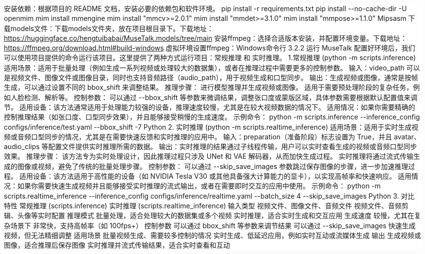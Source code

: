 安装依赖：根据项目的 README 文档，安装必要的依赖包和软件环境。
pip install -r requirements.txt
pip install --no-cache-dir -U openmim
mim install mmengine
mim install "mmcv>=2.0.1"
mim install "mmdet>=3.1.0"
mim install "mmpose>=1.1.0"
Mipsasm
下载models文件：下载models文件夹，放在项目根目录下。下载地址：https://huggingface.co/hengtuibabai/MuseTalk.models/tree/main
安装ffmpeg：选择合适版本安装，并配置环境变量。下载地址：https://ffmpeg.org/download.html#build-windows
虚拟环境设置ffmpeg：Windows命令行
3.2.2 运行 MuseTalk
配置好环境后，我们可以使用项目提供的命令运行该项目。这里提供了两种方式运行项目：常规推理 和 实时推理。
1.常规推理 (python -m scripts.inference)
适用场景：适用于批量处理（例如生成一系列视频或处理较大的数据集），或者在推理过程中需要更多的控制参数。
输入：video_path 可以是视频文件、图像文件或图像目录，同时也支持音频路径（audio_path），用于视频生成和口型同步。
输出：生成视频或图像，通常是按帧生成，可以通过设置不同的 bbox_shift 来调整结果。
推理步骤：
进行模型推理并生成视频或图像。
适用于需要预处理阶段的复杂任务，例如人脸检测、解析等。
控制参数：
可以通过 --bbox_shift 等参数来微调结果，调整张口度或蒙版区域，具体参数需要根据默认配置值来调节。
适用设备：该方法通常适用于处理能力较强的设备，推理速度较慢，尤其是在较大视频数据的情况下。
适用情况：如果你需要精确的控制推理结果（如张口度、口型同步效果），并且能够接受稍慢的生成速度。
示例命令：
python -m scripts.inference --inference_config configs/inference/test.yaml --bbox_shift -7
Python
2. 实时推理 (python -m scripts.realtime_inference)
适用场景：适用于实时生成视频或音频口型同步的情况，尤其是在需要快速反馈和实时推理的应用中。
输入：preparation（准备阶段）标志设置为 True，并且 avatar、audio_clips 等配置文件提供实时推理所需的数据。
输出：实时推理的结果通过子线程传输，用户可以实时查看生成的视频或音频口型同步效果。
推理步骤：
该方法专为实时处理设计，因此推理过程只涉及 UNet 和 VAE 解码器，从而加快生成过程。
实时推理将通过流式传输生成的图像或视频，避免了传统的批量处理步骤。
控制参数：
可以通过 --skip_save_images 参数跳过保存图像的步骤，进一步加速推理过程。
适用设备：该方法适用于高性能的设备（如 NVIDIA Tesla V30 或其他具备强大计算能力的显卡），以实现高帧率和快速响应。
适用情况：如果你需要快速生成视频并且能够接受实时推理的流式输出，或者在需要即时交互的应用中使用。
示例命令：
python -m scripts.realtime_inference --inference_config configs/inference/realtime.yaml --batch_size 4 --skip_save_images
Python
3. 对比
特性
常规推理 (scripts.inference)
实时推理 (scripts.realtime_inference)
输入类型
视频文件、图像文件、音频文件
视频文件、音频剪辑、头像等实时配置
推理模式
批量处理，适合处理较大的数据集或多个视频
实时推理，适合实时生成和交互应用
生成速度
较慢，尤其在复杂场景下
非常快，支持高帧率（如 100fps+）
控制参数
可以通过 bbox_shift 等参数来调节结果
可以通过 --skip_save_images 快速生成视频，但无法精细调整
适用场景
批量视频生成、需要较多控制的情况
实时生成、低延迟应用，例如实时互动或流媒体生成
输出
生成视频或图像，适合推理后保存图像
实时推理并流式传输结果，适合实时查看和互动